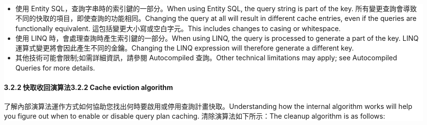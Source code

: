 -   <span data-ttu-id="0b7ae-387">使用 Entity SQL，查詢字串時的索引鍵的一部分。</span><span class="sxs-lookup"><span data-stu-id="0b7ae-387">When using Entity SQL, the query string is part of the key.</span></span> <span data-ttu-id="0b7ae-388">所有變更查詢會導致不同的快取的項目，即使查詢的功能相同。</span><span class="sxs-lookup"><span data-stu-id="0b7ae-388">Changing the query at all will result in different cache entries, even if the queries are functionally equivalent.</span></span> <span data-ttu-id="0b7ae-389">這包括變更大小寫或空白字元。</span><span class="sxs-lookup"><span data-stu-id="0b7ae-389">This includes changes to casing or whitespace.</span></span>
-   <span data-ttu-id="0b7ae-390">使用 LINQ 時，會處理查詢時產生索引鍵的一部分。</span><span class="sxs-lookup"><span data-stu-id="0b7ae-390">When using LINQ, the query is processed to generate a part of the key.</span></span> <span data-ttu-id="0b7ae-391">LINQ 運算式變更將會因此產生不同的金鑰。</span><span class="sxs-lookup"><span data-stu-id="0b7ae-391">Changing the LINQ expression will therefore generate a different key.</span></span>
-   <span data-ttu-id="0b7ae-392">其他技術可能會限制;如需詳細資訊，請參閱 Autocompiled 查詢。</span><span class="sxs-lookup"><span data-stu-id="0b7ae-392">Other technical limitations may apply; see Autocompiled Queries for more details.</span></span>

#### <a name="322------cache-eviction-algorithm"></a><span data-ttu-id="0b7ae-393">3.2.2 快取收回演算法</span><span class="sxs-lookup"><span data-stu-id="0b7ae-393">3.2.2      Cache eviction algorithm</span></span>

<span data-ttu-id="0b7ae-394">了解內部演算法運作方式如何協助您找出何時要啟用或停用查詢計畫快取。</span><span class="sxs-lookup"><span data-stu-id="0b7ae-394">Understanding how the internal algorithm works will help you figure out when to enable or disable query plan caching.</span></span> <span data-ttu-id="0b7ae-395">清除演算法如下所示：</span><span class="sxs-lookup"><span data-stu-id="0b7ae-395">The cleanup algorithm is as follows:</span></span>

